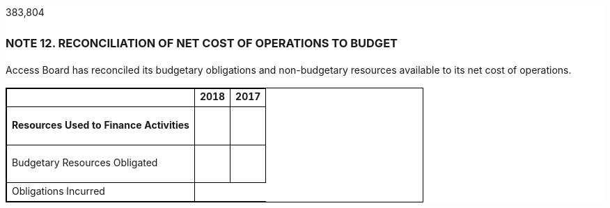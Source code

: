 <td style="border: 1px solid #000000;">

383,804 

</td>

</tr>

</tbody>

</table>

### NOTE 12. RECONCILIATION OF NET COST OF OPERATIONS TO BUDGET

Access Board has reconciled its budgetary obligations and non-budgetary resources available to its net cost of operations.

<table style="width: 600px; border: 1px solid #000000;">

<tbody>

<tr>

<td align="center" style="border: 1px solid #000000;"> </td>

<td align="center" style="border: 1px solid #000000;"><strong>2018</strong></td>

<td align="center" style="border: 1px solid #000000;"><strong>2017</strong></td>

</tr>

<tr>

<td style="border: 1px solid #000000;">

<strong>Resources Used to Finance Activities</strong>        

</td>

<td style="border: 1px solid #000000;"></td>

<td style="border: 1px solid #000000;"></td>

</tr>

<tr>

<td style="border: 1px solid #000000;">

Budgetary Resources Obligated

</td>

<td style="border: 1px solid #000000;"> </td>

<td style="border: 1px solid #000000;"> </td>

</tr>

<tr>

<td style="border: 1px solid #000000;">  Obligations Incurred</td>
